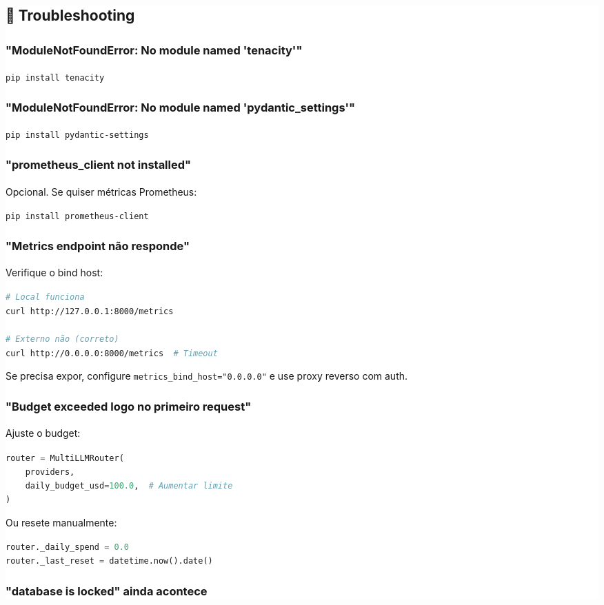 
## 🚨 Troubleshooting

### "ModuleNotFoundError: No module named 'tenacity'"

```bash
pip install tenacity
```

### "ModuleNotFoundError: No module named 'pydantic_settings'"

```bash
pip install pydantic-settings
```

### "prometheus_client not installed"

Opcional. Se quiser métricas Prometheus:

```bash
pip install prometheus-client
```

### "Metrics endpoint não responde"

Verifique o bind host:

```bash
# Local funciona
curl http://127.0.0.1:8000/metrics

# Externo não (correto)
curl http://0.0.0.0:8000/metrics  # Timeout
```

Se precisa expor, configure `metrics_bind_host="0.0.0.0"` e use proxy reverso com auth.

### "Budget exceeded logo no primeiro request"

Ajuste o budget:

```python
router = MultiLLMRouter(
    providers,
    daily_budget_usd=100.0,  # Aumentar limite
)
```

Ou resete manualmente:

```python
router._daily_spend = 0.0
router._last_reset = datetime.now().date()
```

### "database is locked" ainda acontece
